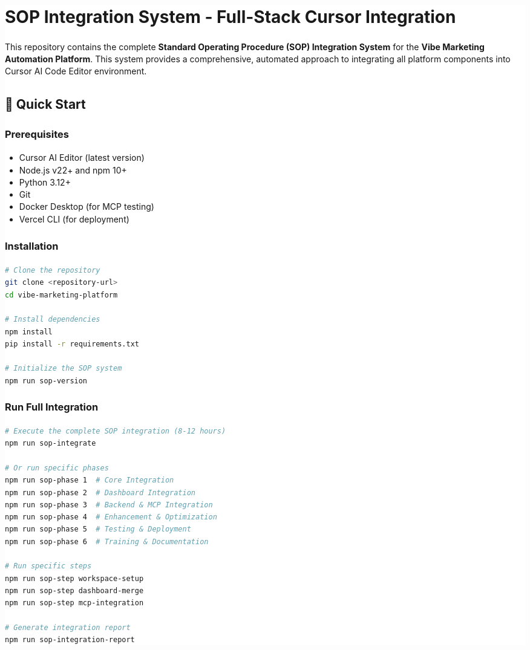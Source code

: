 # SOP Integration System - Full-Stack Cursor Integration

This repository contains the complete **Standard Operating Procedure (SOP) Integration System** for the **Vibe Marketing Automation Platform**. This system provides a comprehensive, automated approach to integrating all platform components into Cursor AI Code Editor environment.

## 🚀 Quick Start

### Prerequisites
- Cursor AI Editor (latest version)
- Node.js v22+ and npm 10+
- Python 3.12+
- Git
- Docker Desktop (for MCP testing)
- Vercel CLI (for deployment)

### Installation
```bash
# Clone the repository
git clone <repository-url>
cd vibe-marketing-platform

# Install dependencies
npm install
pip install -r requirements.txt

# Initialize the SOP system
npm run sop-version
```

### Run Full Integration
```bash
# Execute the complete SOP integration (8-12 hours)
npm run sop-integrate

# Or run specific phases
npm run sop-phase 1  # Core Integration
npm run sop-phase 2  # Dashboard Integration
npm run sop-phase 3  # Backend & MCP Integration
npm run sop-phase 4  # Enhancement & Optimization
npm run sop-phase 5  # Testing & Deployment
npm run sop-phase 6  # Training & Documentation

# Run specific steps
npm run sop-step workspace-setup
npm run sop-step dashboard-merge
npm run sop-step mcp-integration

# Generate integration report
npm run sop-integration-report
```
